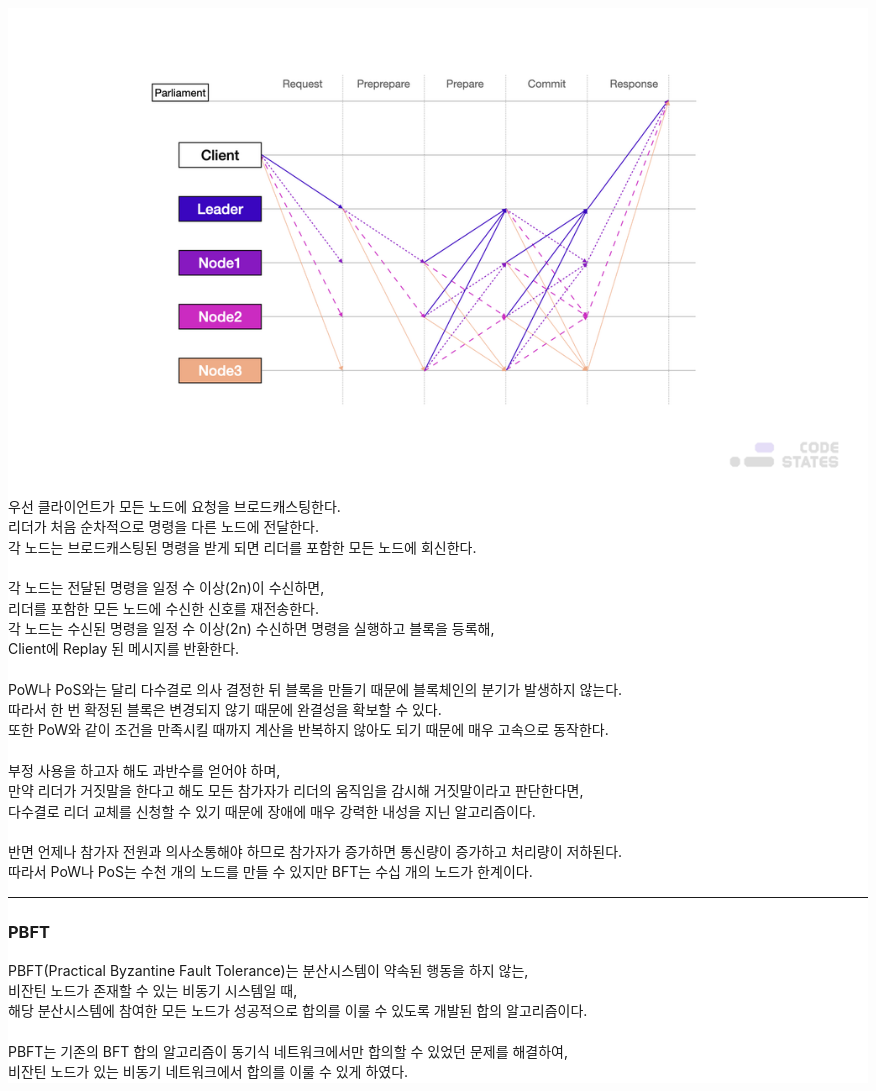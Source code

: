 ![bft-the-process](../../assets/img/bft-the-process.png)  
우선 클라이언트가 모든 노드에 요청을 브로드캐스팅한다.  
리더가 처음 순차적으로 명령을 다른 노드에 전달한다.  
각 노드는 브로드캐스팅된 명령을 받게 되면 리더를 포함한 모든 노드에 회신한다.  
<br>
각 노드는 전달된 명령을 일정 수 이상(2n)이 수신하면,  
리더를 포함한 모든 노드에 수신한 신호를 재전송한다.  
각 노드는 수신된 명령을 일정 수 이상(2n) 수신하면 명령을 실행하고 블록을 등록해,  
Client에 Replay 된 메시지를 반환한다.  
<br>
PoW나 PoS와는 달리 다수결로 의사 결정한 뒤 블록을 만들기 때문에 블록체인의 분기가 발생하지 않는다.  
따라서 한 번 확정된 블록은 변경되지 않기 때문에 완결성을 확보할 수 있다.  
또한 PoW와 같이 조건을 만족시킬 때까지 계산을 반복하지 않아도 되기 때문에 매우 고속으로 동작한다.  
<br>
부정 사용을 하고자 해도 과반수를 얻어야 하며,  
만약 리더가 거짓말을 한다고 해도 모든 참가자가 리더의 움직임을 감시해 거짓말이라고 판단한다면,  
다수결로 리더 교체를 신청할 수 있기 때문에 장애에 매우 강력한 내성을 지닌 알고리즘이다.  
<br>
반면 언제나 참가자 전원과 의사소통해야 하므로 참가자가 증가하면 통신량이 증가하고 처리량이 저하된다.  
따라서 PoW나 PoS는 수천 개의 노드를 만들 수 있지만 BFT는 수십 개의 노드가 한계이다.  

---

### PBFT
PBFT(Practical Byzantine Fault Tolerance)는 분산시스템이 약속된 행동을 하지 않는,  
비잔틴 노드가 존재할 수 있는 비동기 시스템일 때,  
해당 분산시스템에 참여한 모든 노드가 성공적으로 합의를 이룰 수 있도록 개발된 합의 알고리즘이다.  
<br>
PBFT는 기존의 BFT 합의 알고리즘이 동기식 네트워크에서만 합의할 수 있었던 문제를 해결하여,  
비잔틴 노드가 있는 비동기 네트워크에서 합의를 이룰 수 있게 하였다.  